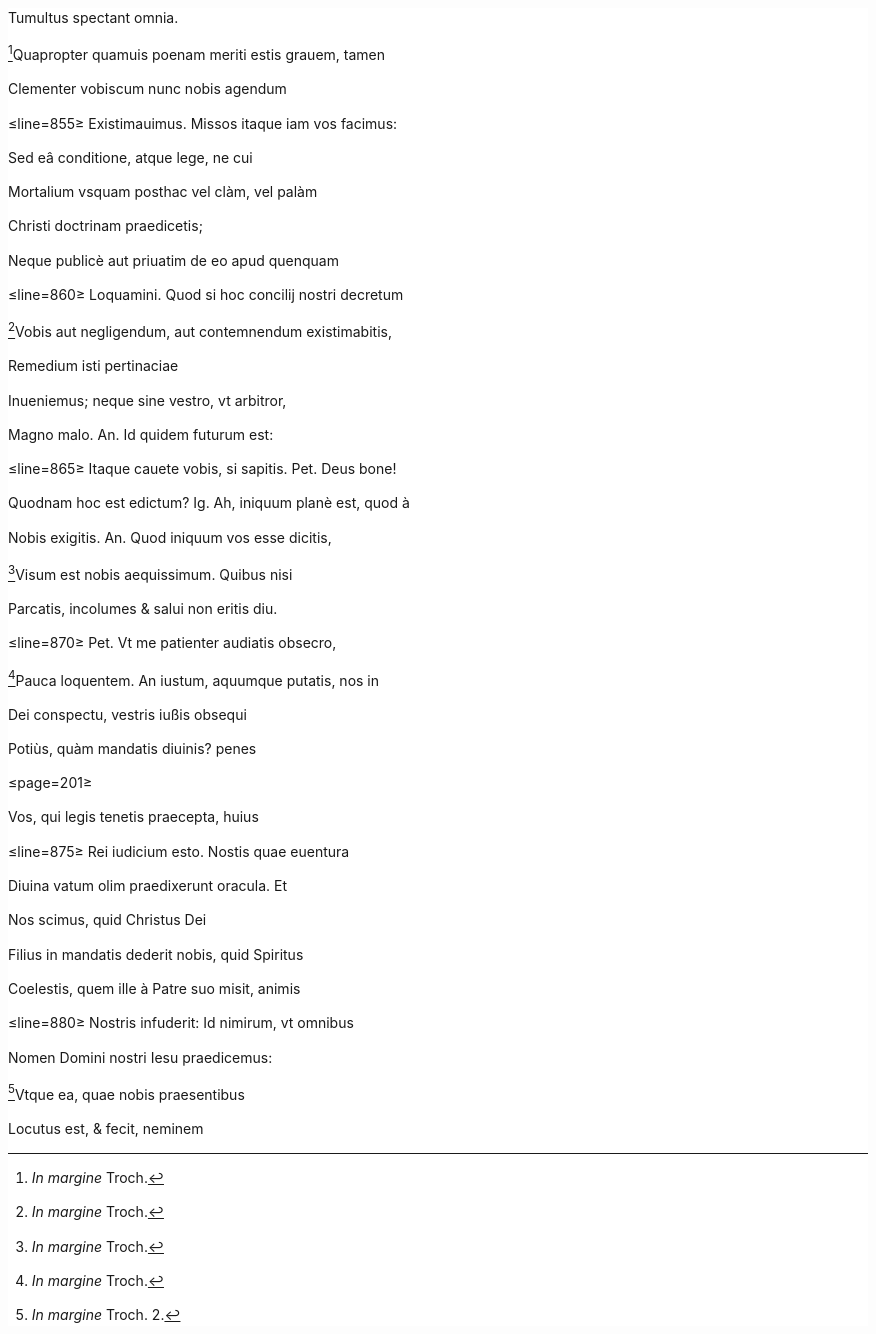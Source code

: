 Tumultus spectant omnia.

[^107]Quapropter quamuis poenam meriti estis grauem, tamen

Clementer vobiscum nunc nobis agendum

≤line=855≥ Existimauimus. Missos itaque iam vos facimus:

Sed eâ conditione, atque lege, ne cui

Mortalium vsquam posthac vel clàm, vel palàm

Christi doctrinam praedicetis;

Neque publicè aut priuatim de eo apud quenquam

≤line=860≥ Loquamini. Quod si hoc concilij nostri decretum

[^108]Vobis aut negligendum, aut contemnendum existimabitis,

Remedium isti pertinaciae

Inueniemus; neque sine vestro, vt arbitror,

Magno malo. An. Id quidem futurum est:

≤line=865≥ Itaque cauete vobis, si sapitis. Pet. Deus bone!

Quodnam hoc est edictum? Ig. Ah, iniquum planè est, quod à

Nobis exigitis. An. Quod iniquum vos esse dicitis,

[^109]Visum est nobis aequissimum. Quibus nisi

Parcatis, incolumes & salui non eritis diu.

≤line=870≥ Pet. Vt me patienter audiatis obsecro,

[^110]Pauca loquentem. An iustum, aquumque putatis, nos in

Dei conspectu, vestris iußis obsequi

Potiùs, quàm mandatis diuinis? penes

≤page=201≥

Vos, qui legis tenetis praecepta, huius

≤line=875≥ Rei iudicium esto. Nostis quae euentura

Diuina vatum olim praedixerunt oracula. Et

Nos scimus, quid Christus Dei

Filius in mandatis dederit nobis, quid Spiritus

Coelestis, quem ille à Patre suo misit, animis

≤line=880≥ Nostris infuderit: Id nimirum, vt omnibus

Nomen Domini nostri Iesu praedicemus:

[^111]Vtque ea, quae nobis praesentibus

Locutus est, & fecit, neminem


[^1]: *In margine* Troch.
[^2]: *In margine* Troch.
[^3]: *In margine* Troch.
[^4]: *In margine* Troch.
[^5]: *In margine* Troch.
[^6]: *In margine* Troch.
[^7]: *In margine* Troch.
[^8]: *In margine* Troch.
[^9]: *In margine* Troch.
[^10]: *In margine* Troch.
[^11]: *In margine* Troch.
[^12]: *In margine* Troch.
[^13]: *In margine* Troch. 2.
[^14]: *In margine* Troch.
[^15]: *In margine* Troch.
[^16]: *In margine* Troch.
[^17]: *In margine* Troch.
[^18]: *In margine* Troch.
[^19]: *In margine* Troch.
[^20]: *In margine* Troch.
[^21]: *In margine* Troch.
[^22]: *In margine* Troch.
[^23]: *In margine* Troch.
[^24]: *In margine* Troch.
[^25]: *In margine* Troch.
[^26]: *In margine* Troch. 3.
[^27]: *In margine* Troch.
[^28]: *In margine* Troch.
[^29]: *In margine* Troch.
[^30]: *In margine* Troch.
[^31]: *In margine* Troch. 2.
[^32]: *In margine* Troch.
[^33]: *In margine* Troch.
[^34]: *In margine* Troch.
[^35]: *In margine* Troch.
[^36]: *In margine* Troch. 2.
[^37]: *In margine* Troch.
[^38]: *In margine* Troch.
[^39]: *In margine* Troch.
[^40]: *In margine* Troch.
[^41]: *In margine* Troch.
[^42]: *In margine* Troch.
[^43]: *In margine* Troch.
[^44]: *In margine* Troch.
[^45]: *In margine* Troch. 3.
[^46]: *In margine* Troch.
[^47]: *In margine* Troch.
[^48]: *In margine* Troch. 2.
[^49]: *In margine* Troch. 2.
[^50]: *In margine* Troch.
[^51]: *In margine* Troch.
[^52]: *In margine* Troch.
[^53]: *In margine* Troch.
[^54]: *In margine* Troch.
[^55]: *In margine* Troch.
[^56]: *In margine* Troch.
[^57]: *In margine* Troch. 2.
[^58]: *In margine* Troch.
[^59]: *In margine* Troch.
[^60]: *In margine* Troch. 3.
[^61]: *In margine* Troch.
[^62]: *In margine* Troch. 2.
[^63]: *In margine* Troch.
[^64]: *In margine* Troch.
[^65]: *In margine* Troch.
[^66]: *In margine* Troch.
[^67]: *In margine* Troch.
[^68]: *In margine* Troch. 2.
[^69]: *In margine* Troch.
[^70]: *In margine* Troch. 2.
[^71]: *In margine* Troch.
[^72]: *In margine* Troch.
[^73]: *In margine* Troch.
[^74]: *In margine* Troch.
[^75]: *In margine* Troch.
[^76]: *In margine* Troch.
[^77]: *In margine* Troch.
[^78]: *In margine* Troch. 2.
[^79]: *In margine* Troch.
[^80]: *In margine* Troch.
[^81]: *In margine* Troch.
[^82]: *In margine* Troch.
[^83]: *In margine* Troch.
[^84]: *In margine* Troch.
[^85]: *In margine* Troch. 2.
[^86]: *In margine* Troch.
[^87]: *In margine* Troch. 2.
[^88]: *In margine* Troch.
[^89]: *In margine* Troch.
[^90]: *In margine* Troch.
[^91]: *In margine* Troch.
[^92]: *In margine* Troch.
[^93]: *In margine* Troch.
[^94]: *In margine* Troch.
[^95]: *In margine* Troch.
[^96]: *In margine* Troch. 3.
[^97]: *In margine* Troch.
[^98]: *In margine* Troch.
[^99]: *In margine* Troch. 2.
[^100]: *In margine* Troch.
[^101]: *In margine* Troch. 2.
[^102]: *In margine* Troch. 2.
[^103]: *In margine* Troch.
[^104]: *In margine* Troch.
[^105]: *In margine* Troch.
[^106]: *In margine* Troch.
[^107]: *In margine* Troch.
[^108]: *In margine* Troch.
[^109]: *In margine* Troch.
[^110]: *In margine* Troch.
[^111]: *In margine* Troch. 2.
[^112]: *In margine* Troch.
[^113]: *In margine* Troch.
[^114]: *In margine* Troch. 3.
[^115]: *In margine* Troch.
[^116]: *In margine* Troch. 2.
[^117]: *In margine* Troch. 4.
[^118]: *In margine* Troch.
[^119]: *In margine* Troch.
[^120]: *In margine* Troch.
[^121]: *In margine* Troch.
[^122]: *In margine* Troch.
[^123]: *In margine* Troch.
[^124]: *In margine* Troch. 2.
[^125]: *In margine* Troch.
[^126]: *In margine* Troch. 4.
[^127]: *In margine* Troch.
[^128]: *In margine* Troch.
[^129]: *In margine* Troch.
[^130]: *In margine* Troch.
[^131]: *In margine* Troch.